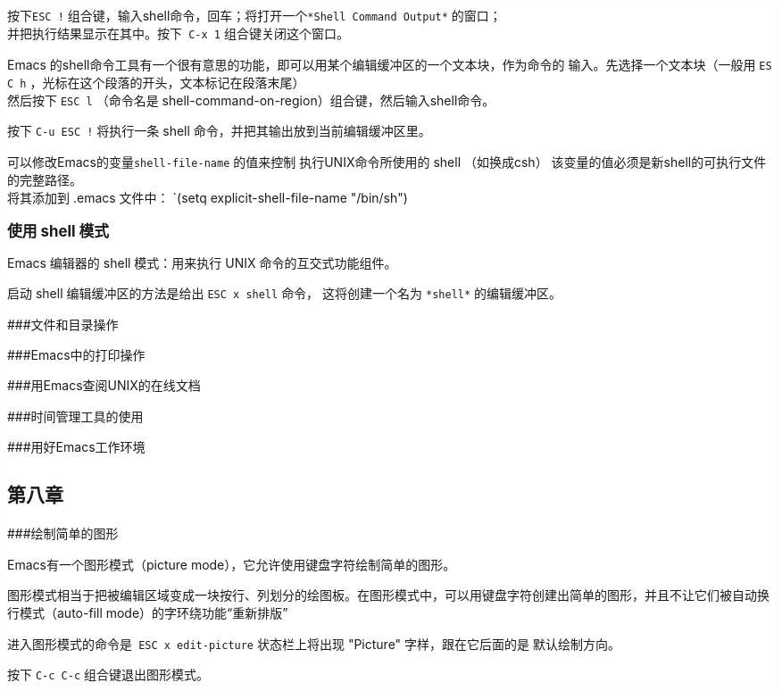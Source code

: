 按下` ESC ! ` 组合键，输入shell命令，回车；将打开一个`*Shell Command Output*` 的窗口；   
并把执行结果显示在其中。按下` C-x 1` 组合键关闭这个窗口。    




Emacs 的shell命令工具有一个很有意思的功能，即可以用某个编辑缓冲区的一个文本块，作为命令的
输入。先选择一个文本块（一般用 `ESC h` ，光标在这个段落的开头，文本标记在段落末尾）    
然后按下 `ESC l` （命令名是 shell-command-on-region）组合键，然后输入shell命令。  



按下 `C-u ESC !` 将执行一条 shell 命令，并把其输出放到当前编辑缓冲区里。  


可以修改Emacs的变量`shell-file-name` 的值来控制 执行UNIX命令所使用的 shell （如换成csh）
该变量的值必须是新shell的可执行文件的完整路径。   
将其添加到 .emacs 文件中：  `(setq explicit-shell-file-name "/bin/sh")   




<big>**使用 shell 模式**</big>    

Emacs 编辑器的 shell 模式：用来执行 UNIX 命令的互交式功能组件。     

启动 shell 编辑缓冲区的方法是给出 `ESC x shell` 命令， 这将创建一个名为 `*shell*` 的编辑缓冲区。  






###文件和目录操作


###Emacs中的打印操作


###用Emacs查阅UNIX的在线文档


###时间管理工具的使用



###用好Emacs工作环境






第八章  
-----------------


###绘制简单的图形


Emacs有一个图形模式（picture mode），它允许使用键盘字符绘制简单的图形。  

图形模式相当于把被编辑区域变成一块按行、列划分的绘图板。在图形模式中，可以用键盘字符创建出简单的图形，并且不让它们被自动换行模式（auto-fill mode）的字环绕功能“重新排版”   


进入图形模式的命令是` ESC x edit-picture` 状态栏上将出现 "Picture" 字样，跟在它后面的是
默认绘制方向。   

按下 `C-c C-c` 组合键退出图形模式。   


